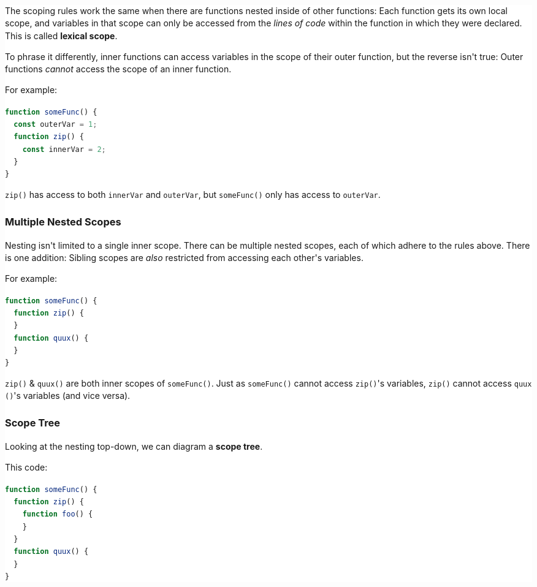 The scoping rules work the same when there are functions nested inside of other functions: Each function gets its own local scope, and variables in that scope can only be accessed from the _lines of code_ within the function in which they were declared. This is called **lexical scope**.

To phrase it differently, inner functions can access variables in the scope of their outer function, but the reverse isn't true: Outer functions _cannot_ access the scope of an inner function.

For example:

```javascript
function someFunc() {
  const outerVar = 1;
  function zip() {
    const innerVar = 2;
  }
}
```

`zip()` has access to both `innerVar` and `outerVar`, but `someFunc()` only has access to `outerVar`.

### Multiple Nested Scopes

Nesting isn't limited to a single inner scope. There can be multiple nested scopes, each of which adhere to the rules above. There is one addition: Sibling scopes are _also_ restricted from accessing each other's variables.

For example:

```javascript
function someFunc() {
  function zip() {
  }
  function quux() {
  }
}
```

`zip()` & `quux()` are both inner scopes of `someFunc()`. Just as `someFunc()` cannot access `zip()`'s variables, `zip()` cannot access `quux()`'s variables (and vice versa).

### Scope Tree

Looking at the nesting top-down, we can diagram a **scope tree**.

This code:

```javascript
function someFunc() {
  function zip() {
    function foo() {
    }
  }
  function quux() {
  }
}
```
